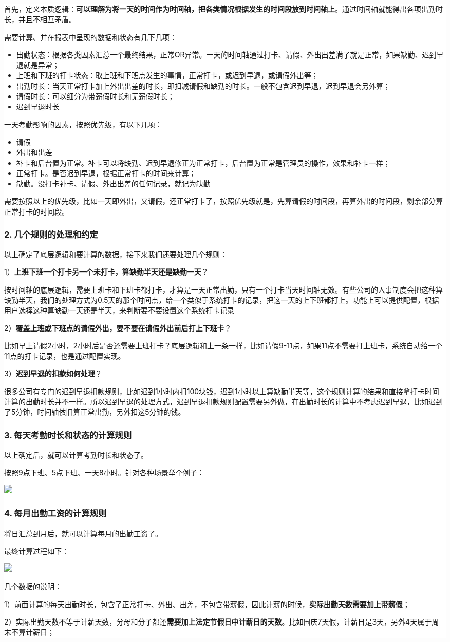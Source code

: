 首先，定义本质逻辑：**可以理解为将一天的时间作为时间轴，把各类情况根据发生的时间段放到时间轴上**。通过时间轴就能得出各项出勤时长，并且不相互矛盾。

需要计算、并在报表中呈现的数据和状态有几下几项：

*   出勤状态：根据各类因素汇总一个最终结果，正常OR异常。一天的时间轴通过打卡、请假、外出出差满了就是正常，如果缺勤、迟到早退就是异常；
*   上班和下班的打卡状态：取上班和下班点发生的事情，正常打卡，或迟到早退，或请假外出等；
*   出勤时长：当天正常打卡加上外出出差的时长，即扣减请假和缺勤的时长。一般不包含迟到早退，迟到早退会另外算；
*   请假时长：可以细分为带薪假时长和无薪假时长；
*   迟到早退时长

一天考勤影响的因素，按照优先级，有以下几项：

*   请假
*   外出和出差
*   补卡和后台置为正常。补卡可以将缺勤、迟到早退修正为正常打卡，后台置为正常是管理员的操作，效果和补卡一样；
*   正常打卡。是否迟到早退，根据正常打卡的时间来计算；
*   缺勤。没打卡补卡、请假、外出出差的任何记录，就记为缺勤

需要按照以上的优先级，比如一天即外出，又请假，还正常打卡了，按照优先级就是，先算请假的时间段，再算外出的时间段，剩余部分算正常打卡的时间段。

### 2\. 几个规则的处理和约定

以上确定了底层逻辑和要计算的数据，接下来我们还要处理几个规则：

1）**上班下班一个打卡另一个未打卡，算缺勤半天还是缺勤一天**？

按时间轴的底层逻辑，需要上班卡和下班卡都打卡，才算是一天正常出勤，只有一个打卡当天时间轴无效。有些公司的人事制度会把这种算缺勤半天，我们的处理方式为0.5天的那个时间点，给一个类似于系统打卡的记录，把这一天的上下班都打上。功能上可以提供配置，根据用户选择这种算缺勤一天还是半天，来判断要不要设置这个系统打卡记录

2）**覆盖上班或下班点的请假外出，要不要在请假外出前后打上下班卡**？

比如早上请假2小时，2小时后是否还需要上班打卡？底层逻辑和上一条一样，比如请假9-11点，如果11点不需要打上班卡，系统自动给一个11点的打卡记录，也是通过配置实现。

3）**迟到早退的扣款如何处理**？

很多公司有专门的迟到早退扣款规则，比如迟到1小时内扣100块钱，迟到1小时以上算缺勤半天等，这个规则计算的结果和直接拿打卡时间计算的出勤时长并不一样。所以迟到早退的处理方式，迟到早退扣款规则配置需要另外做，在出勤时长的计算中不考虑迟到早退，比如迟到了5分钟，时间轴依旧算正常出勤，另外扣这5分钟的钱。

### 3\. 每天考勤时长和状态的计算规则

以上确定后，就可以计算考勤时长和状态了。

按照9点下班、5点下班、一天8小时。针对各种场景举个例子：

![](https://image.woshipm.com/2025/02/10/d5463184-e77d-11ef-ae00-00163e09d72f.png)

### 4\. 每月出勤工资的计算规则

将日汇总到月后，就可以计算每月的出勤工资了。

最终计算过程如下：

![](https://image.woshipm.com/2025/02/09/7b1279b4-e6ad-11ef-a93a-00163e09d72f.png)

几个数据的说明：

1）前面计算的每天出勤时长，包含了正常打卡、外出、出差，不包含带薪假，因此计薪的时候，**实际出勤天数需要加上带薪假**；

2）实际出勤天数不等于计薪天数，分母和分子都还**需要加上法定节假日中计薪日的天数**。比如国庆7天假，计薪日是3天，另外4天属于周末不算计薪日；

